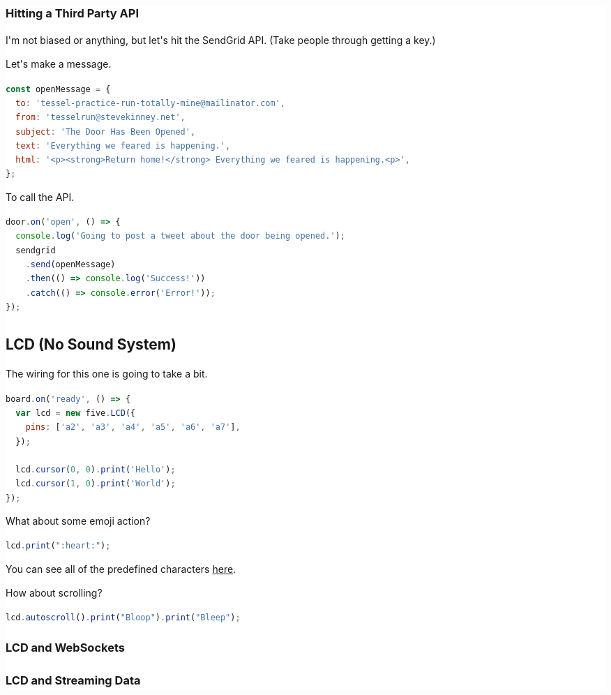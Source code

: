 ### Hitting a Third Party API

I'm not biased or anything, but let's hit the SendGrid API. (Take people through getting a key.)

Let's make a message.

```js
const openMessage = {
  to: 'tessel-practice-run-totally-mine@mailinator.com',
  from: 'tesselrun@stevekinney.net',
  subject: 'The Door Has Been Opened',
  text: 'Everything we feared is happening.',
  html: '<p><strong>Return home!</strong> Everything we feared is happening.<p>',
};
```

To call the API.

```js
door.on('open', () => {
  console.log('Going to post a tweet about the door being opened.');
  sendgrid
    .send(openMessage)
    .then(() => console.log('Success!'))
    .catch(() => console.error('Error!'));
});
```

## LCD (No Sound System)

The wiring for this one is going to take a bit.

```js
board.on('ready', () => {
  var lcd = new five.LCD({
    pins: ['a2', 'a3', 'a4', 'a5', 'a6', 'a7'],
  });

  lcd.cursor(0, 0).print('Hello');
  lcd.cursor(1, 0).print('World');
});
```

What about some emoji action?

```js
lcd.print(":heart:");
```

You can see all of the predefined characters [here](http://johnny-five.io/api/lcd/#predefined-characters).

How about scrolling?

```js
lcd.autoscroll().print("Bloop").print("Bleep");
```

### LCD and WebSockets



### LCD and Streaming Data




[me]: https://twitter.com/stevekinney